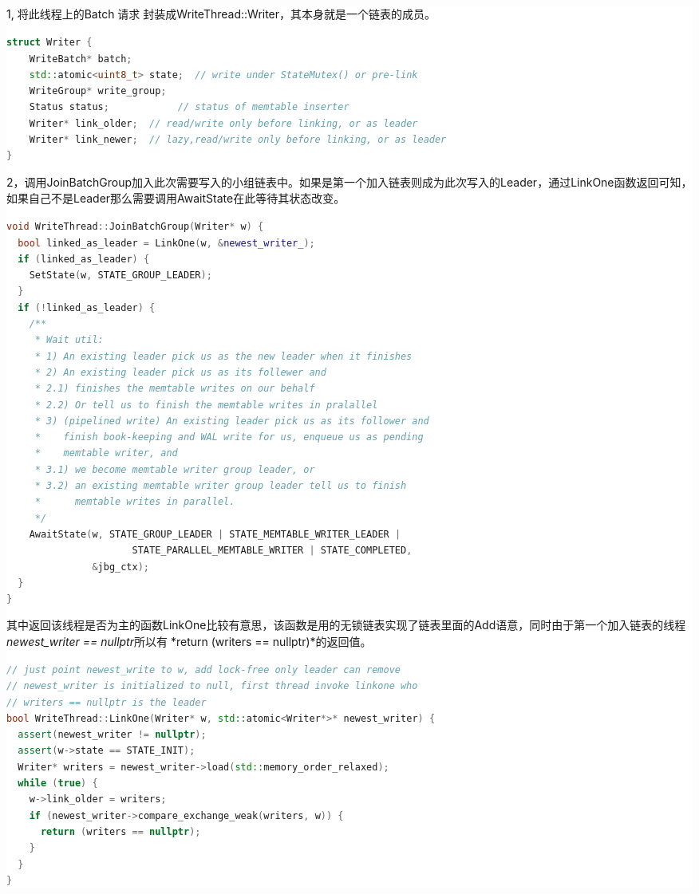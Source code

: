 1,  将此线程上的Batch 请求 封装成WriteThread::Writer，其本身就是一个链表的成员。

```c++
struct Writer {
    WriteBatch* batch;
    std::atomic<uint8_t> state;  // write under StateMutex() or pre-link
    WriteGroup* write_group;
    Status status;            // status of memtable inserter
    Writer* link_older;  // read/write only before linking, or as leader
    Writer* link_newer;  // lazy,read/write only before linking, or as leader
}
```

2，调用JoinBatchGroup加入此次需要写入的小组链表中。如果是第一个加入链表则成为此次写入的Leader，通过LinkOne函数返回可知，如果自己不是Leader那么需要调用AwaitState在此等待其状态改变。

```c++
void WriteThread::JoinBatchGroup(Writer* w) {
  bool linked_as_leader = LinkOne(w, &newest_writer_);
  if (linked_as_leader) {
    SetState(w, STATE_GROUP_LEADER);
  }
  if (!linked_as_leader) {
    /**
     * Wait util:
     * 1) An existing leader pick us as the new leader when it finishes
     * 2) An existing leader pick us as its follewer and
     * 2.1) finishes the memtable writes on our behalf
     * 2.2) Or tell us to finish the memtable writes in pralallel
     * 3) (pipelined write) An existing leader pick us as its follower and
     *    finish book-keeping and WAL write for us, enqueue us as pending
     *    memtable writer, and
     * 3.1) we become memtable writer group leader, or
     * 3.2) an existing memtable writer group leader tell us to finish
     *      memtable writes in parallel.
     */
    AwaitState(w, STATE_GROUP_LEADER | STATE_MEMTABLE_WRITER_LEADER |
                      STATE_PARALLEL_MEMTABLE_WRITER | STATE_COMPLETED,
               &jbg_ctx);
  }
}
```

其中返回该线程是否为主的函数LinkOne比较有意思，该函数是用的无锁链表实现了链表里面的Add语意，同时由于第一个加入链表的线程*newest_writer == nullptr*所以有 *return (writers == nullptr)*的返回值。

```c++
// just point newest_write to w, add lock-free only leader can remove
// newest_writer is initialized to null, first thread invoke linkone who
// writers == nullptr is the leader
bool WriteThread::LinkOne(Writer* w, std::atomic<Writer*>* newest_writer) {
  assert(newest_writer != nullptr);
  assert(w->state == STATE_INIT);
  Writer* writers = newest_writer->load(std::memory_order_relaxed);
  while (true) {
    w->link_older = writers;
    if (newest_writer->compare_exchange_weak(writers, w)) {
      return (writers == nullptr);
    }
  }
}

```
